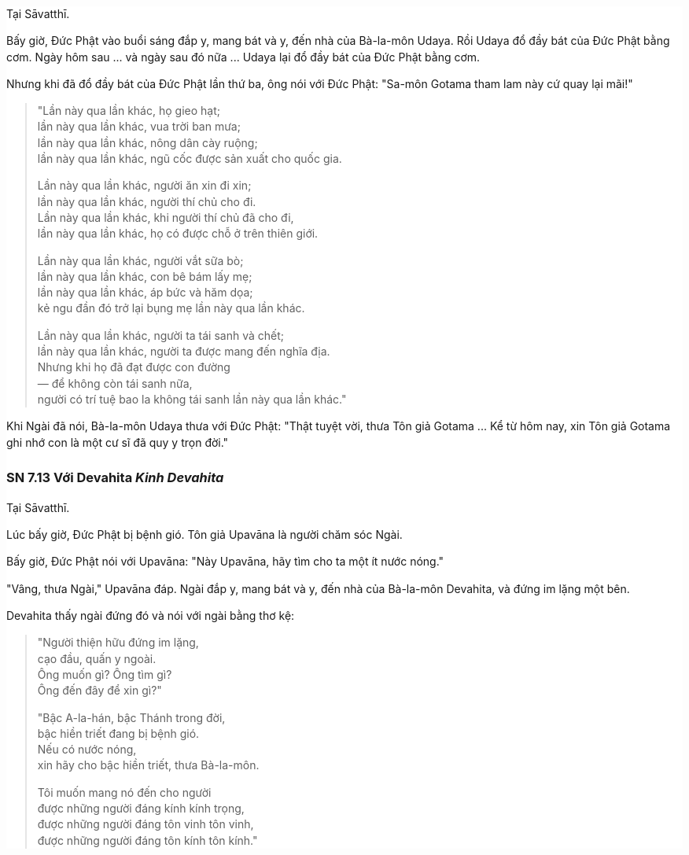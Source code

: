 Tại Sāvatthī.

Bấy giờ, Đức Phật vào buổi sáng đắp y, mang bát và y, đến nhà của Bà-la-môn Udaya. Rồi Udaya đổ đầy bát của Đức Phật bằng cơm. Ngày hôm sau ... và ngày sau đó nữa ... Udaya lại đổ đầy bát của Đức Phật bằng cơm.

Nhưng khi đã đổ đầy bát của Đức Phật lần thứ ba, ông nói với Đức Phật: "Sa-môn Gotama tham lam này cứ quay lại mãi!"

> "Lần này qua lần khác, họ gieo hạt;\
> lần này qua lần khác, vua trời ban mưa;\
> lần này qua lần khác, nông dân cày ruộng;\
> lần này qua lần khác, ngũ cốc được sản xuất cho quốc gia.
>
> Lần này qua lần khác, người ăn xin đi xin;\
> lần này qua lần khác, người thí chủ cho đi.\
> Lần này qua lần khác, khi người thí chủ đã cho đi,\
> lần này qua lần khác, họ có được chỗ ở trên thiên giới.
>
> Lần này qua lần khác, người vắt sữa bò;\
> lần này qua lần khác, con bê bám lấy mẹ;\
> lần này qua lần khác, áp bức và hăm dọa;\
> kẻ ngu đần đó trở lại bụng mẹ lần này qua lần khác.
>
> Lần này qua lần khác, người ta tái sanh và chết;\
> lần này qua lần khác, người ta được mang đến nghĩa địa.\
> Nhưng khi họ đã đạt được con đường\
> — để không còn tái sanh nữa,\
> người có trí tuệ bao la không tái sanh lần này qua lần khác."

Khi Ngài đã nói, Bà-la-môn Udaya thưa với Đức Phật: "Thật tuyệt vời, thưa Tôn giả Gotama ... Kể từ hôm nay, xin Tôn giả Gotama ghi nhớ con là một cư sĩ đã quy y trọn đời."


### SN 7.13 Với Devahita *Kinh Devahita*

Tại Sāvatthī.

Lúc bấy giờ, Đức Phật bị bệnh gió. Tôn giả Upavāna là người chăm sóc Ngài.

Bấy giờ, Đức Phật nói với Upavāna: "Này Upavāna, hãy tìm cho ta một ít nước nóng."

"Vâng, thưa Ngài," Upavāna đáp. Ngài đắp y, mang bát và y, đến nhà của Bà-la-môn Devahita, và đứng im lặng một bên.

Devahita thấy ngài đứng đó và nói với ngài bằng thơ kệ:

> "Người thiện hữu đứng im lặng,\
> cạo đầu, quấn y ngoài.\
> Ông muốn gì? Ông tìm gì?\
> Ông đến đây để xin gì?"
>
> "Bậc A-la-hán, bậc Thánh trong đời,\
> bậc hiền triết đang bị bệnh gió.\
> Nếu có nước nóng,\
> xin hãy cho bậc hiền triết, thưa Bà-la-môn.
>
> Tôi muốn mang nó đến cho người\
> được những người đáng kính kính trọng,\
> được những người đáng tôn vinh tôn vinh,\
> được những người đáng tôn kính tôn kính."
